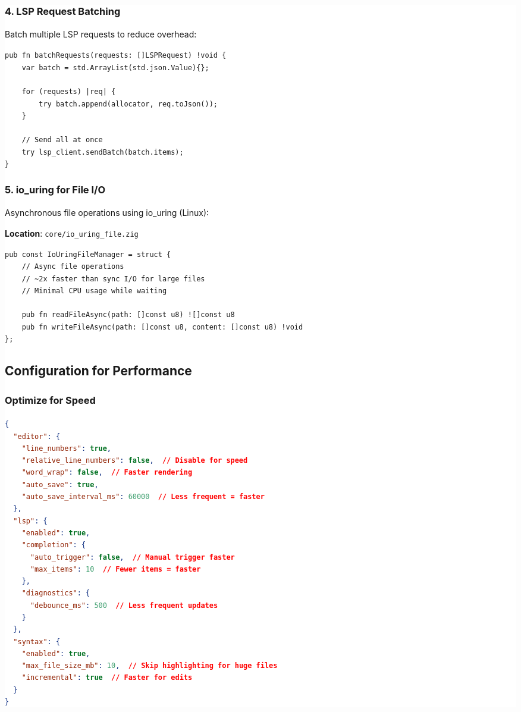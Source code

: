 ### 4. LSP Request Batching

Batch multiple LSP requests to reduce overhead:

```zig
pub fn batchRequests(requests: []LSPRequest) !void {
    var batch = std.ArrayList(std.json.Value){};
    
    for (requests) |req| {
        try batch.append(allocator, req.toJson());
    }
    
    // Send all at once
    try lsp_client.sendBatch(batch.items);
}
```

### 5. io_uring for File I/O

Asynchronous file operations using io_uring (Linux):

**Location**: `core/io_uring_file.zig`

```zig
pub const IoUringFileManager = struct {
    // Async file operations
    // ~2x faster than sync I/O for large files
    // Minimal CPU usage while waiting
    
    pub fn readFileAsync(path: []const u8) ![]const u8
    pub fn writeFileAsync(path: []const u8, content: []const u8) !void
};
```

## Configuration for Performance

### Optimize for Speed

```json
{
  "editor": {
    "line_numbers": true,
    "relative_line_numbers": false,  // Disable for speed
    "word_wrap": false,  // Faster rendering
    "auto_save": true,
    "auto_save_interval_ms": 60000  // Less frequent = faster
  },
  "lsp": {
    "enabled": true,
    "completion": {
      "auto_trigger": false,  // Manual trigger faster
      "max_items": 10  // Fewer items = faster
    },
    "diagnostics": {
      "debounce_ms": 500  // Less frequent updates
    }
  },
  "syntax": {
    "enabled": true,
    "max_file_size_mb": 10,  // Skip highlighting for huge files
    "incremental": true  // Faster for edits
  }
}
```
